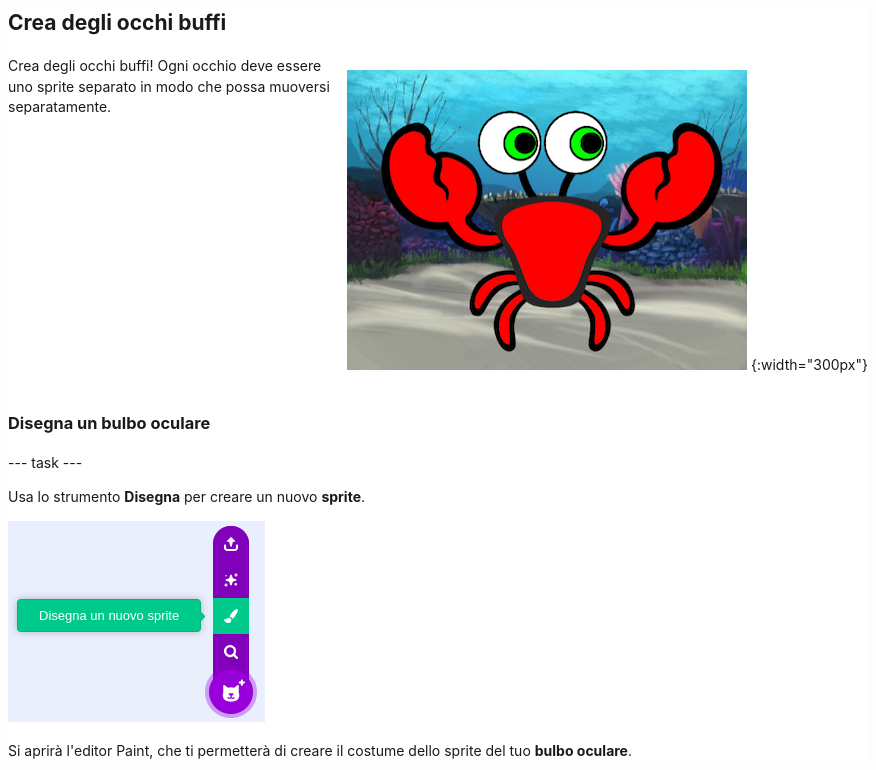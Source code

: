 ## Crea degli occhi buffi

<div style="display: flex; flex-wrap: wrap">
<div style="flex-basis: 200px; flex-grow: 1; margin-right: 15px;">
Crea degli occhi buffi! Ogni occhio deve essere uno sprite separato in modo che possa muoversi separatamente.

</div>
<div>

![Un personaggio con gli occhi buffi.](images/character-with-eyes.png)
{:width="300px"}  

</div>
</div>

### Disegna un bulbo oculare

--- task ---

Usa lo strumento **Disegna** per creare un nuovo **sprite**.

![L'opzione 'Disegna un nuovo sprite' nel menu 'Scegli uno Sprite'.](images/paint-a-sprite.png)

Si aprirà l'editor Paint, che ti permetterà di creare il costume dello sprite del tuo **bulbo oculare**.
